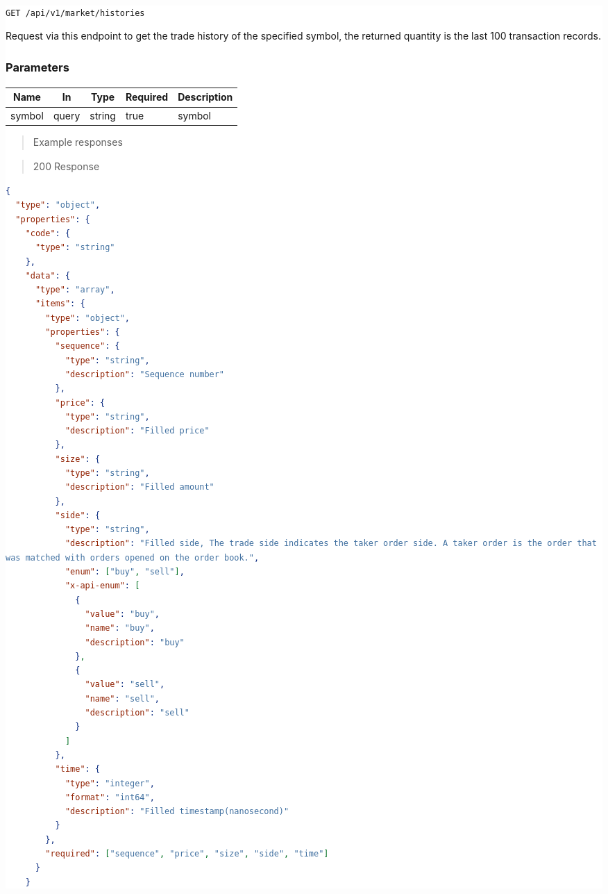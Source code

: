 `GET /api/v1/market/histories`

Request via this endpoint to get the trade history of the specified symbol, the
returned quantity is the last 100 transaction records.

<h3 id="get-trade-history-parameters">Parameters</h3>

| Name   | In    | Type   | Required | Description |
| ------ | ----- | ------ | -------- | ----------- |
| symbol | query | string | true     | symbol      |

> Example responses

> 200 Response

```json
{
  "type": "object",
  "properties": {
    "code": {
      "type": "string"
    },
    "data": {
      "type": "array",
      "items": {
        "type": "object",
        "properties": {
          "sequence": {
            "type": "string",
            "description": "Sequence number"
          },
          "price": {
            "type": "string",
            "description": "Filled price"
          },
          "size": {
            "type": "string",
            "description": "Filled amount"
          },
          "side": {
            "type": "string",
            "description": "Filled side, The trade side indicates the taker order side. A taker order is the order that was matched with orders opened on the order book.",
            "enum": ["buy", "sell"],
            "x-api-enum": [
              {
                "value": "buy",
                "name": "buy",
                "description": "buy"
              },
              {
                "value": "sell",
                "name": "sell",
                "description": "sell"
              }
            ]
          },
          "time": {
            "type": "integer",
            "format": "int64",
            "description": "Filled timestamp(nanosecond)"
          }
        },
        "required": ["sequence", "price", "size", "side", "time"]
      }
    }
```